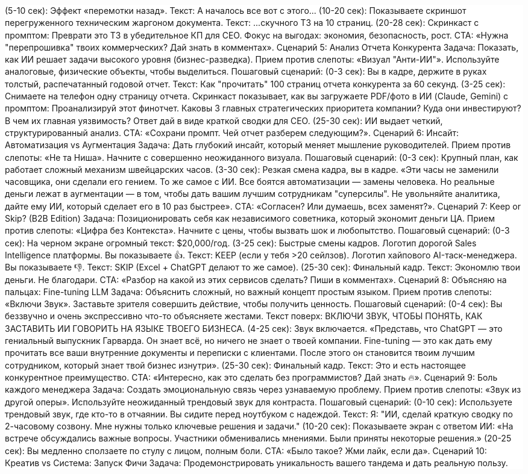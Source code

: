 (5-10 сек): Эффект «перемотки назад». Текст: А началось все вот с этого...
(10-20 сек): Показываете скриншот перегруженного техническим жаргоном документа. Текст: ...скучного ТЗ на 10 страниц.
(20-28 сек): Скринкаст с промптом: Преврати это ТЗ в убедительное КП для CEO. Фокус на выгодах: экономия, безопасность, рост.
CTA: «Нужна "перепрошивка" твоих коммерческих? Дай знать в комментах».
Сценарий 5: Анализ Отчета Конкурента
Задача: Показать, как ИИ решает задачи высокого уровня (бизнес-разведка).
Прием против слепоты: «Визуал "Анти-ИИ"». Используйте аналоговые, физические объекты, чтобы выделиться.
Пошаговый сценарий:
(0-3 сек): Вы в кадре, держите в руках толстый, распечатанный годовой отчет. Текст: Как "прочитать" 100 страниц отчета конкурента за 60 секунд.
(3-25 сек): Снимаете на телефон одну страницу отчета. Скринкаст показывает, как вы загружаете PDF/фото в ИИ (Claude, Gemini) с промптом: Проанализируй этот финотчет. Каковы 3 главных стратегических приоритета компании? Куда они инвестируют? В чем их главная уязвимость? Ответ дай в виде краткой сводки для CEO.
(25-30 сек): ИИ выдает четкий, структурированный анализ.
CTA: «Сохрани промпт. Чей отчет разберем следующим?».
Сценарий 6: Инсайт: Автоматизация vs Аугментация
Задача: Дать глубокий инсайт, который меняет мышление руководителей.
Прием против слепоты: «Не та Ниша». Начните с совершенно неожиданного визуала.
Пошаговый сценарий:
(0-3 сек): Крупный план, как работает сложный механизм швейцарских часов.
(3-30 сек): Резкая смена кадра, вы в кадре. «Эти часы не заменили часовщика, они сделали его гением. То же самое с ИИ. Все боятся автоматизации — замены человека. Но реальные деньги лежат в аугментации — в том, чтобы дать вашим лучшим сотрудникам "суперсилы". Не увольняйте аналитика, дайте ему ИИ, который сделает его в 10 раз быстрее».
CTA: «Согласен? Или думаешь, всех заменят?».
Сценарий 7: Keep or Skip? (B2B Edition)
Задача: Позиционировать себя как независимого советника, который экономит деньги ЦА.
Прием против слепоты: «Цифра без Контекста». Начните с цены, чтобы вызвать шок и любопытство.
Пошаговый сценарий:
(0-3 сек): На черном экране огромный текст: $20,000/год.
(3-25 сек): Быстрые смены кадров. Логотип дорогой Sales Intelligence платформы. Вы показываете 👍. Текст: KEEP (если у тебя >20 сейлзов). Логотип хайпового AI-таск-менеджера. Вы показываете 👎. Текст: SKIP (Excel + ChatGPT делают то же самое).
(25-30 сек): Финальный кадр. Текст: Экономлю твои деньги. Не благодари.
CTA: «Разбор на какой из этих сервисов сделать? Пиши в комментах».
Сценарий 8: Объясняю на пальцах: Fine-tuning LLM
Задача: Объяснить сложный, но важный концепт простым языком.
Прием против слепоты: «Включи Звук». Заставьте зрителя совершить действие, чтобы получить ценность.
Пошаговый сценарий:
(0-4 сек): Вы беззвучно и очень экспрессивно что-то объясняете жестами. Текст поверх: ВКЛЮЧИ ЗВУК, ЧТОБЫ ПОНЯТЬ, КАК ЗАСТАВИТЬ ИИ ГОВОРИТЬ НА ЯЗЫКЕ ТВОЕГО БИЗНЕСА.
(4-25 сек): Звук включается. «Представь, что ChatGPT — это гениальный выпускник Гарварда. Он знает всё, но ничего не знает о твоей компании. Fine-tuning — это как дать ему прочитать все ваши внутренние документы и переписки с клиентами. После этого он становится твоим лучшим сотрудником, который знает твой бизнес изнутри».
(25-30 сек): Финальный кадр. Текст: Это и есть настоящее конкурентное преимущество.
CTA: «Интересно, как это сделать без программистов? Дай знать 🔥».
Сценарий 9: Боль каждого менеджера
Задача: Создать эмоциональную связь через узнаваемую проблему.
Прием против слепоты: «Звук из другой оперы». Используйте неожиданный трендовый звук для контраста.
Пошаговый сценарий:
(0-10 сек): Используете трендовый звук, где кто-то в отчаянии. Вы сидите перед ноутбуком с надеждой. Текст: Я: "ИИ, сделай краткую сводку по 2-часовому созвону. Мне нужны только ключевые решения и задачи."
(10-20 сек): Показываете экран с ответом ИИ: «На встрече обсуждались важные вопросы. Участники обменивались мнениями. Были приняты некоторые решения.»
(20-25 сек): Вы медленно сползаете по стулу с лицом, полным боли.
CTA: «Было такое? Жми лайк, если да».
Сценарий 10: Креатив vs Система: Запуск Фичи
Задача: Продемонстрировать уникальность вашего тандема и дать реальную пользу.